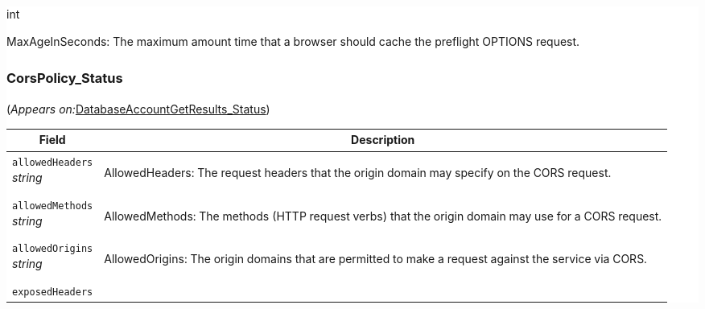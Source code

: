 int
</em>
</td>
<td>
<p>MaxAgeInSeconds: The maximum amount time that a browser should cache the preflight OPTIONS request.</p>
</td>
</tr>
</tbody>
</table>
<h3 id="documentdb.azure.com/v1beta20210515.CorsPolicy_Status">CorsPolicy_Status
</h3>
<p>
(<em>Appears on:</em><a href="#documentdb.azure.com/v1beta20210515.DatabaseAccountGetResults_Status">DatabaseAccountGetResults_Status</a>)
</p>
<div>
</div>
<table>
<thead>
<tr>
<th>Field</th>
<th>Description</th>
</tr>
</thead>
<tbody>
<tr>
<td>
<code>allowedHeaders</code><br/>
<em>
string
</em>
</td>
<td>
<p>AllowedHeaders: The request headers that the origin domain may specify on the CORS request.</p>
</td>
</tr>
<tr>
<td>
<code>allowedMethods</code><br/>
<em>
string
</em>
</td>
<td>
<p>AllowedMethods: The methods (HTTP request verbs) that the origin domain may use for a CORS request.</p>
</td>
</tr>
<tr>
<td>
<code>allowedOrigins</code><br/>
<em>
string
</em>
</td>
<td>
<p>AllowedOrigins: The origin domains that are permitted to make a request against the service via CORS.</p>
</td>
</tr>
<tr>
<td>
<code>exposedHeaders</code><br/>